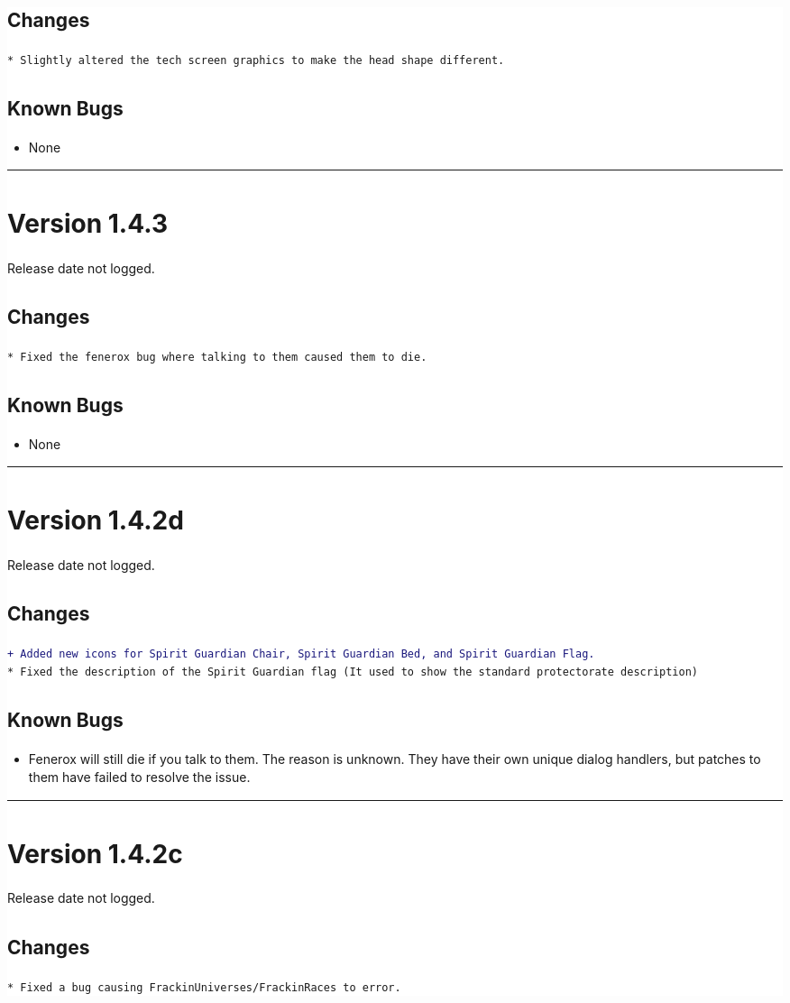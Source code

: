 ## Changes
```diff
* Slightly altered the tech screen graphics to make the head shape different.
```

## Known Bugs
 * None

---

# Version 1.4.3
Release date not logged.

## Changes
```diff
* Fixed the fenerox bug where talking to them caused them to die.
```

## Known Bugs
 * None

---

# Version 1.4.2d
Release date not logged.

## Changes
```diff
+ Added new icons for Spirit Guardian Chair, Spirit Guardian Bed, and Spirit Guardian Flag.
* Fixed the description of the Spirit Guardian flag (It used to show the standard protectorate description)
```

## Known Bugs
 * Fenerox will still die if you talk to them. The reason is unknown. They have their own unique dialog handlers, but patches to them have failed to resolve the issue.

---

# Version 1.4.2c
Release date not logged.

## Changes
```diff
* Fixed a bug causing FrackinUniverses/FrackinRaces to error.
```

